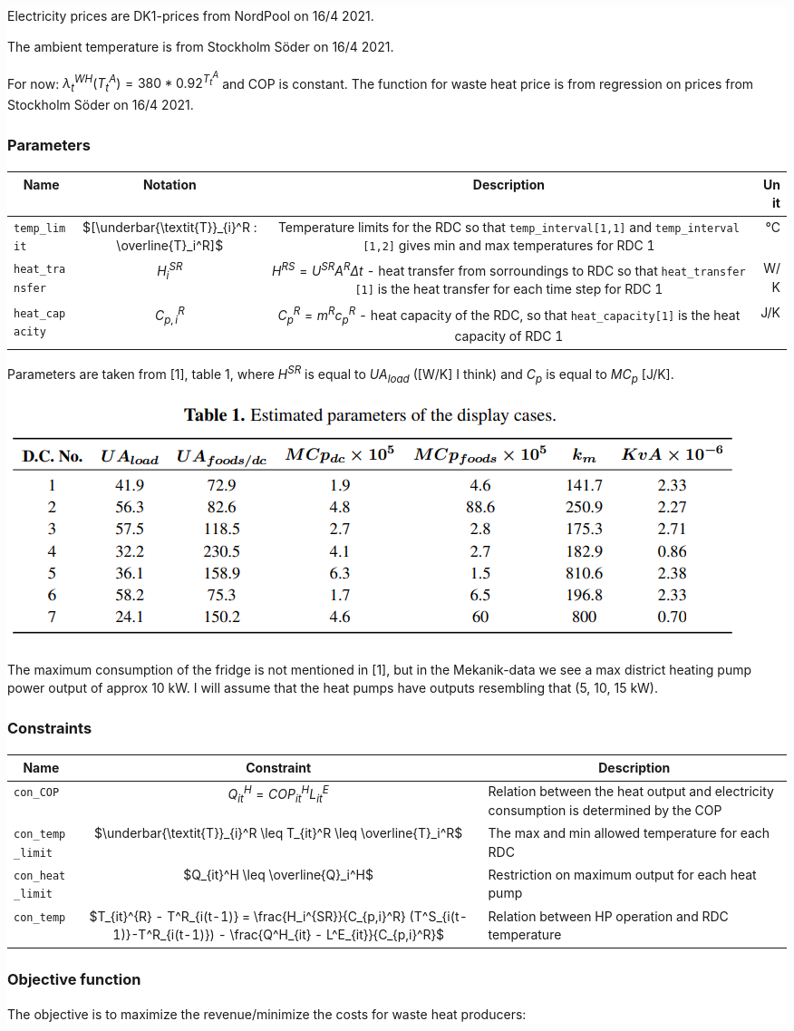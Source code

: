 Electricity prices are DK1-prices from NordPool on 16/4 2021.

The ambient temperature is from Stockholm Söder on 16/4 2021.

For now: $\lambda_t^{WH}(T_t^A) = 380*0.92^{T_t^A}$ and COP is constant.
The function for waste heat price is from regression on prices from Stockholm Söder on 16/4 2021.

### Parameters
| Name   | Notation |     Description      |  Unit |
|----------|:--:|:-------------:|------:|
| `temp_limit` | $[\underbar{\textit{T}}_{i}^R : \overline{T}_i^R]$ | Temperature limits for the RDC so that `temp_interval[1,1]` and `temp_interval[1,2]` gives min and max temperatures for RDC 1 | °C |
| `heat_transfer` | $H_i^{SR}$ | $H^{RS} = U^{SR} A^R Δt$ - heat transfer from sorroundings to RDC so that `heat_transfer[1]` is the heat transfer for each time step for RDC 1 | W/K |
| `heat_capacity`  | $C_{p,i}^{R}$ | $C_p^{R} = m^R c_p^R$ - heat capacity of the RDC, so that `heat_capacity[1]` is the heat capacity of RDC 1  | J/K |

Parameters are taken from [1], table 1, where $H^{SR}$ is equal to $UA_{load}$ ($\textrm{[W/K]}$ I think) and $C_p$ is equal to $MC_p$ $\mathrm{[J/K]}$.

![Parameters](Figures/parameters.PNG)

The maximum consumption of the fridge is not mentioned in [1], but in the Mekanik-data we see a max district heating pump power output of approx 10 kW. I will assume that the heat pumps have outputs resembling that (5, 10, 15 kW).

### Constraints
| Name | Constraint | Description |
|----------|:------------------:|-----|
| `con_COP` | $Q_{it}^H = COP_{it}^H L_{it}^E$ | Relation between the heat output and electricity consumption is determined by the COP |
| `con_temp_limit` | $\underbar{\textit{T}}_{i}^R \leq T_{it}^R \leq \overline{T}_i^R$ | The max and min allowed temperature for each RDC |
| `con_heat_limit` | $Q_{it}^H \leq \overline{Q}_i^H$  | Restriction on maximum output for each heat pump |
| `con_temp` | $T_{it}^{R} - T^R_{i(t-1)} = \frac{H_i^{SR}}{C_{p,i}^R} (T^S_{i(t-1)}-T^R_{i(t-1)}) - \frac{Q^H_{it} - L^E_{it}}{C_{p,i}^R}$ | Relation between HP operation and RDC temperature |

### Objective function
The objective is to maximize the revenue/minimize the costs for waste heat producers:
